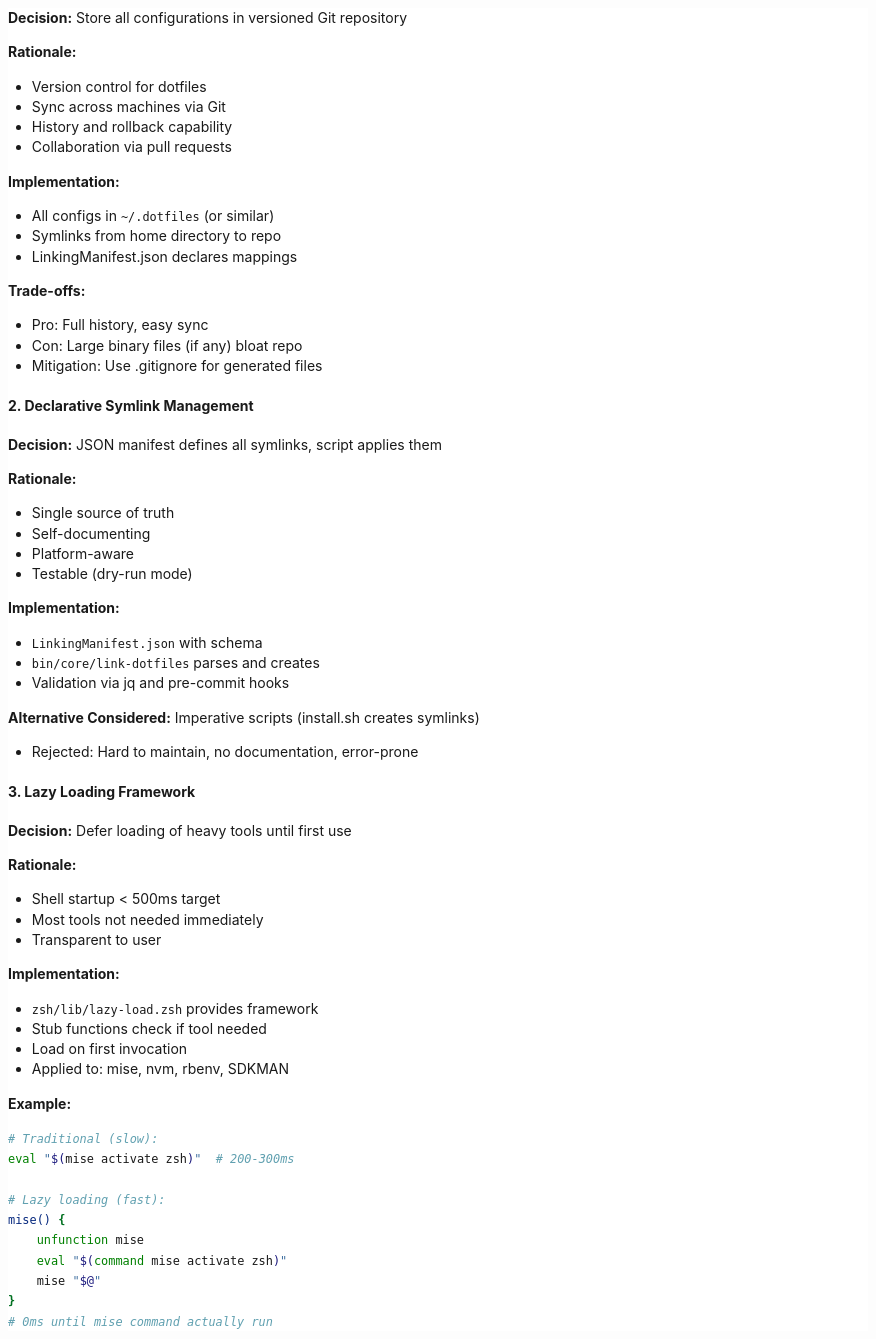 **Decision:** Store all configurations in versioned Git repository

**Rationale:**
- Version control for dotfiles
- Sync across machines via Git
- History and rollback capability
- Collaboration via pull requests

**Implementation:**
- All configs in `~/.dotfiles` (or similar)
- Symlinks from home directory to repo
- LinkingManifest.json declares mappings

**Trade-offs:**
- Pro: Full history, easy sync
- Con: Large binary files (if any) bloat repo
- Mitigation: Use .gitignore for generated files

#### 2. Declarative Symlink Management

**Decision:** JSON manifest defines all symlinks, script applies them

**Rationale:**
- Single source of truth
- Self-documenting
- Platform-aware
- Testable (dry-run mode)

**Implementation:**
- `LinkingManifest.json` with schema
- `bin/core/link-dotfiles` parses and creates
- Validation via jq and pre-commit hooks

**Alternative Considered:** Imperative scripts (install.sh creates symlinks)
- Rejected: Hard to maintain, no documentation, error-prone

#### 3. Lazy Loading Framework

**Decision:** Defer loading of heavy tools until first use

**Rationale:**
- Shell startup < 500ms target
- Most tools not needed immediately
- Transparent to user

**Implementation:**
- `zsh/lib/lazy-load.zsh` provides framework
- Stub functions check if tool needed
- Load on first invocation
- Applied to: mise, nvm, rbenv, SDKMAN

**Example:**
```zsh
# Traditional (slow):
eval "$(mise activate zsh)"  # 200-300ms

# Lazy loading (fast):
mise() {
    unfunction mise
    eval "$(command mise activate zsh)"
    mise "$@"
}
# 0ms until mise command actually run
```
